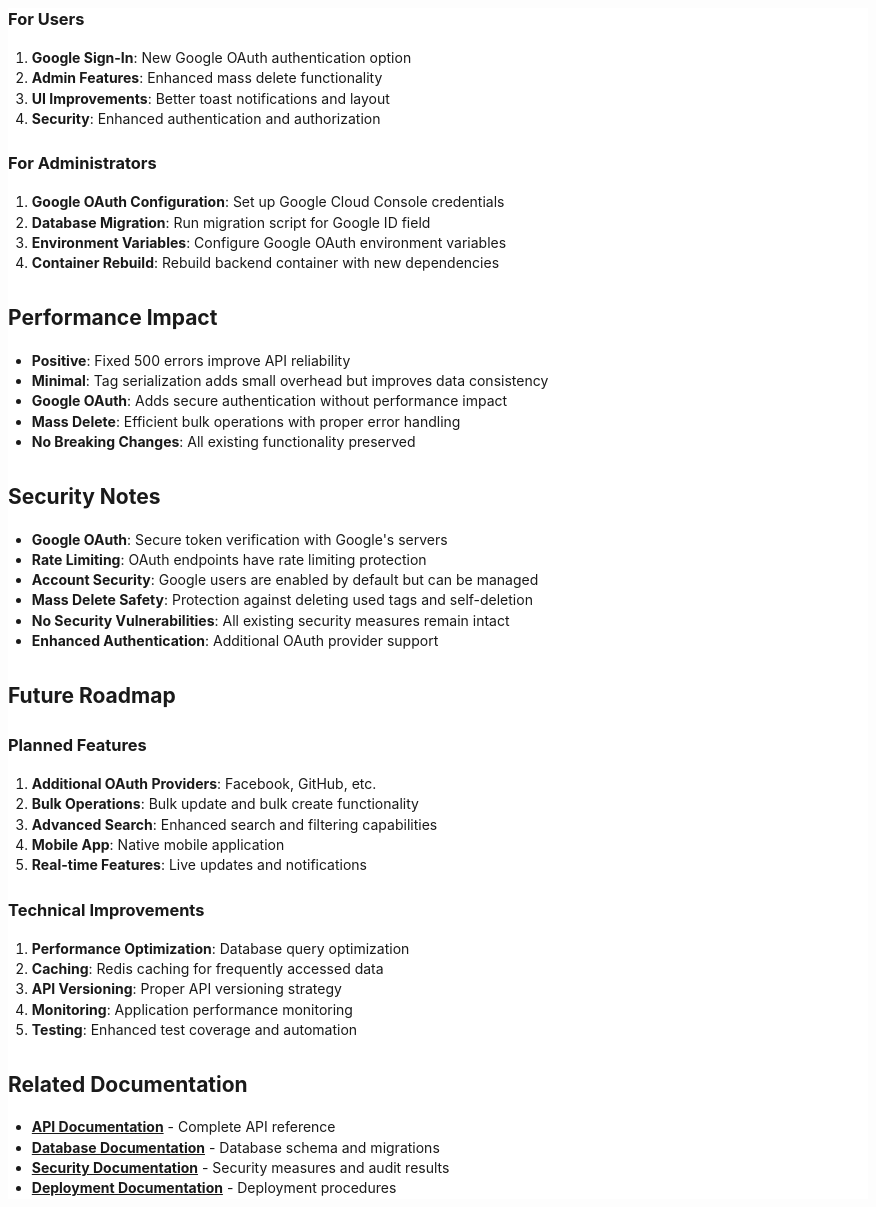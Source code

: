 ### For Users
1. **Google Sign-In**: New Google OAuth authentication option
2. **Admin Features**: Enhanced mass delete functionality
3. **UI Improvements**: Better toast notifications and layout
4. **Security**: Enhanced authentication and authorization

### For Administrators
1. **Google OAuth Configuration**: Set up Google Cloud Console credentials
2. **Database Migration**: Run migration script for Google ID field
3. **Environment Variables**: Configure Google OAuth environment variables
4. **Container Rebuild**: Rebuild backend container with new dependencies

## Performance Impact

- **Positive**: Fixed 500 errors improve API reliability
- **Minimal**: Tag serialization adds small overhead but improves data consistency
- **Google OAuth**: Adds secure authentication without performance impact
- **Mass Delete**: Efficient bulk operations with proper error handling
- **No Breaking Changes**: All existing functionality preserved

## Security Notes

- **Google OAuth**: Secure token verification with Google's servers
- **Rate Limiting**: OAuth endpoints have rate limiting protection
- **Account Security**: Google users are enabled by default but can be managed
- **Mass Delete Safety**: Protection against deleting used tags and self-deletion
- **No Security Vulnerabilities**: All existing security measures remain intact
- **Enhanced Authentication**: Additional OAuth provider support

## Future Roadmap

### Planned Features
1. **Additional OAuth Providers**: Facebook, GitHub, etc.
2. **Bulk Operations**: Bulk update and bulk create functionality
3. **Advanced Search**: Enhanced search and filtering capabilities
4. **Mobile App**: Native mobile application
5. **Real-time Features**: Live updates and notifications

### Technical Improvements
1. **Performance Optimization**: Database query optimization
2. **Caching**: Redis caching for frequently accessed data
3. **API Versioning**: Proper API versioning strategy
4. **Monitoring**: Application performance monitoring
5. **Testing**: Enhanced test coverage and automation

## Related Documentation

- **[API Documentation](../development/api.md)** - Complete API reference
- **[Database Documentation](../development/database.md)** - Database schema and migrations
- **[Security Documentation](../security/README.md)** - Security measures and audit results
- **[Deployment Documentation](../deployment/README.md)** - Deployment procedures